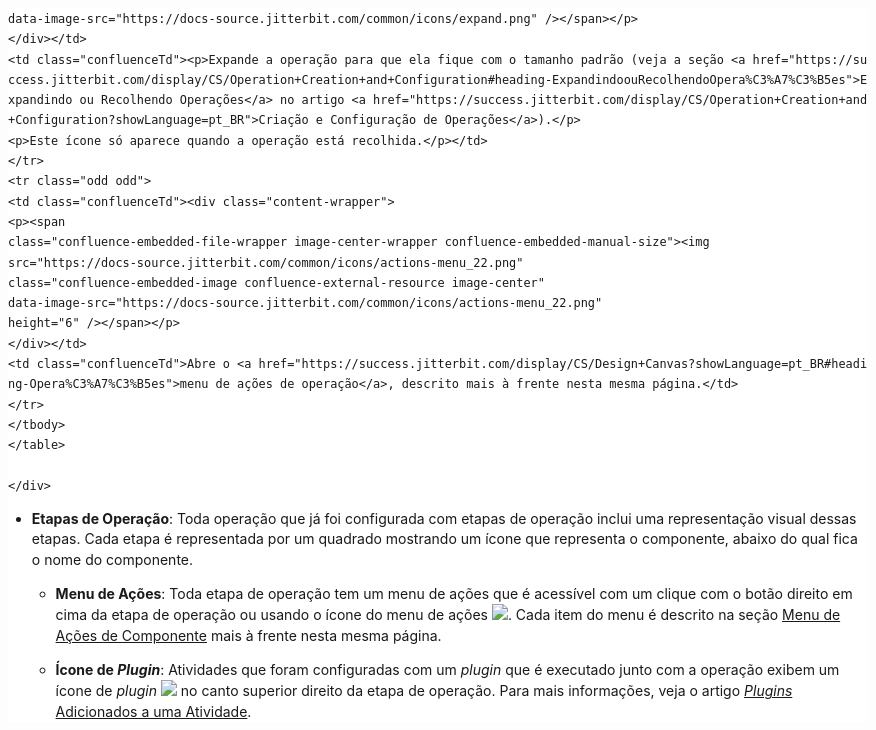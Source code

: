     data-image-src="https://docs-source.jitterbit.com/common/icons/expand.png" /></span></p>
    </div></td>
    <td class="confluenceTd"><p>Expande a operação para que ela fique com o tamanho padrão (veja a seção <a href="https://success.jitterbit.com/display/CS/Operation+Creation+and+Configuration#heading-ExpandindoouRecolhendoOpera%C3%A7%C3%B5es">Expandindo ou Recolhendo Operações</a> no artigo <a href="https://success.jitterbit.com/display/CS/Operation+Creation+and+Configuration?showLanguage=pt_BR">Criação e Configuração de Operações</a>).</p>
    <p>Este ícone só aparece quando a operação está recolhida.</p></td>
    </tr>
    <tr class="odd odd">
    <td class="confluenceTd"><div class="content-wrapper">
    <p><span
    class="confluence-embedded-file-wrapper image-center-wrapper confluence-embedded-manual-size"><img
    src="https://docs-source.jitterbit.com/common/icons/actions-menu_22.png"
    class="confluence-embedded-image confluence-external-resource image-center"
    data-image-src="https://docs-source.jitterbit.com/common/icons/actions-menu_22.png"
    height="6" /></span></p>
    </div></td>
    <td class="confluenceTd">Abre o <a href="https://success.jitterbit.com/display/CS/Design+Canvas?showLanguage=pt_BR#heading-Opera%C3%A7%C3%B5es">menu de ações de operação</a>, descrito mais à frente nesta mesma página.</td>
    </tr>
    </tbody>
    </table>

    </div>

-   **Etapas de Operação**: Toda operação que já foi configurada com
    etapas de operação inclui uma representação visual dessas etapas.
    Cada etapa é representada por um quadrado mostrando um ícone que
    representa o componente, abaixo do qual fica o nome do componente.

    -   **Menu de Ações**: Toda etapa de operação tem um menu de ações
        que é acessível com um clique com o botão direito em cima da
        etapa de operação ou usando o ícone do menu de ações
        <span
        class="confluence-embedded-file-wrapper confluence-embedded-manual-size"><img
        src="https://docs-source.jitterbit.com/common/icons/actions-menu_6.png"
        class="confluence-embedded-image confluence-external-resource"
        data-image-src="https://docs-source.jitterbit.com/common/icons/actions-menu_6.png"
        height="18" /></span>.
        Cada item do menu é descrito na seção [Menu de Ações de
        Componente](https://success.jitterbit.com/display/CS/Design+Canvas?showLanguage=pt_BR#heading-MenudeA%C3%A7%C3%B5esdeComponente) mais à frente nesta mesma página.

    -   **Ícone de *Plugin***: Atividades que foram configuradas com um
        *plugin* que é executado junto com a operação exibem um ícone
        de *plugin*
        <span
        class="confluence-embedded-file-wrapper confluence-embedded-manual-size"><img src="https://docs-source.jitterbit.com/common/icons/plugin.png"
        class="confluence-embedded-image confluence-external-resource"
        data-image-src="https://docs-source.jitterbit.com/common/icons/plugin.png"
        height="24" /></span>
        no canto superior direito da etapa de operação. Para mais
        informações, veja o artigo [*Plugins* Adicionados a uma
        Atividade](https://success.jitterbit.com/display/CS/Plugins+Added+to+an+Activity?showLanguage=pt_BR).
